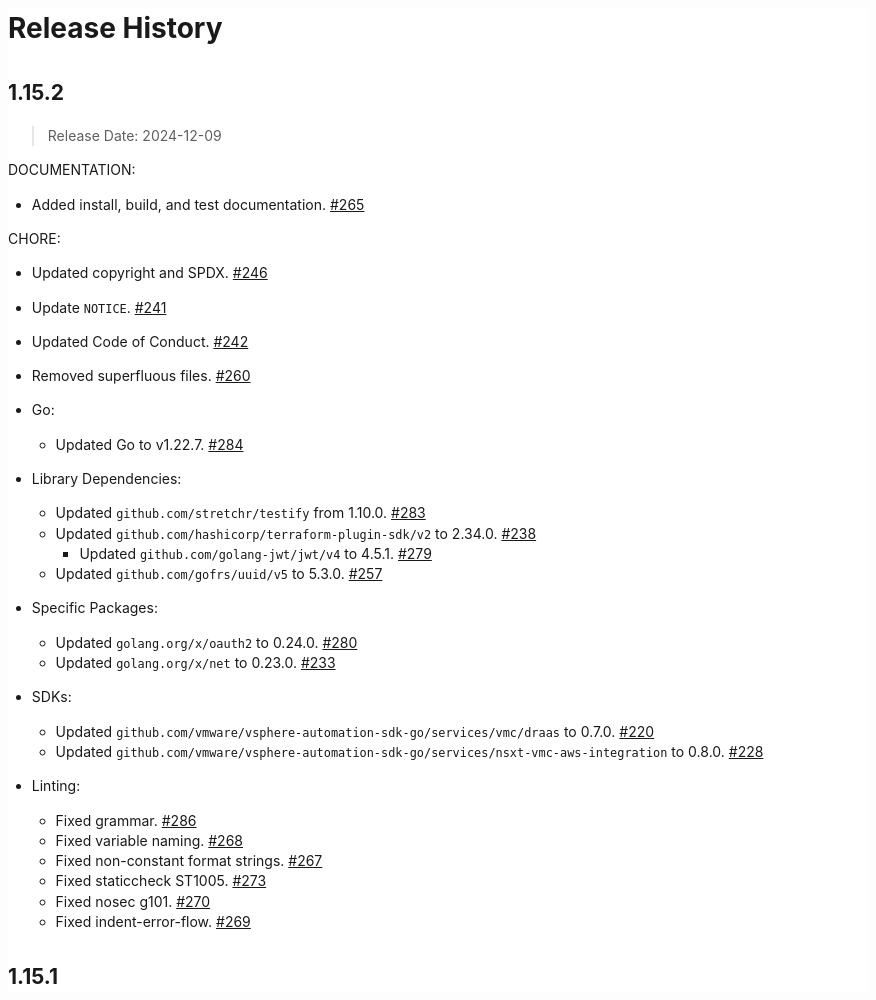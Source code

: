 # Release History

## 1.15.2

> Release Date: 2024-12-09

DOCUMENTATION:

- Added install, build, and test documentation. [#265](https://github.com/vmware/terraform-provider-vmc/pull/265)

CHORE:

- Updated copyright and SPDX. [#246](https://github.com/vmware/terraform-provider-vmc/pull/246)
- Update `NOTICE`. [#241](https://github.com/vmware/terraform-provider-vmc/pull/241)
- Updated Code of Conduct. [#242](https://github.com/vmware/terraform-provider-vmc/pull/242)
- Removed superfluous files. [#260](https://github.com/vmware/terraform-provider-vmc/pull/260)

- Go:
    - Updated Go to v1.22.7. [#284](https://github.com/vmware/terraform-provider-vmc/pull/284)

- Library Dependencies:
    - Updated `github.com/stretchr/testify` from 1.10.0. [#283](https://github.com/vmware/terraform-provider-vmc/pull/283)
    - Updated `github.com/hashicorp/terraform-plugin-sdk/v2` to 2.34.0. [#238](https://github.com/vmware/terraform-provider-vmc/pull/238)
      - Updated `github.com/golang-jwt/jwt/v4`  to 4.5.1. [#279](https://github.com/vmware/terraform-provider-vmc/pull/279)
    - Updated `github.com/gofrs/uuid/v5` to 5.3.0. [#257](https://github.com/vmware/terraform-provider-vmc/pull/257)

- Specific Packages:
    - Updated `golang.org/x/oauth2` to 0.24.0. [#280](https://github.com/vmware/terraform-provider-vmc/pull/280)
    - Updated `golang.org/x/net` to 0.23.0. [#233](https://github.com/vmware/terraform-provider-vmc/pull/233)

- SDKs:
    - Updated `github.com/vmware/vsphere-automation-sdk-go/services/vmc/draas` to 0.7.0. [#220](https://github.com/vmware/terraform-provider-vmc/pull/220)
    - Updated `github.com/vmware/vsphere-automation-sdk-go/services/nsxt-vmc-aws-integration` to 0.8.0. [#228](https://github.com/vmware/terraform-provider-vmc/pull/228)

- Linting:
    - Fixed grammar. [#286](https://github.com/vmware/terraform-provider-vmc/pull/286)
    - Fixed variable naming. [#268](https://github.com/vmware/terraform-provider-vmc/pull/268)
    - Fixed non-constant format strings. [#267](https://github.com/vmware/terraform-provider-vmc/pull/267)
    - Fixed staticcheck ST1005. [#273](https://github.com/vmware/terraform-provider-vmc/pull/273)
    - Fixed nosec g101. [#270](https://github.com/vmware/terraform-provider-vmc/pull/270)
    - Fixed indent-error-flow. [#269](https://github.com/vmware/terraform-provider-vmc/pull/269)

## 1.15.1
